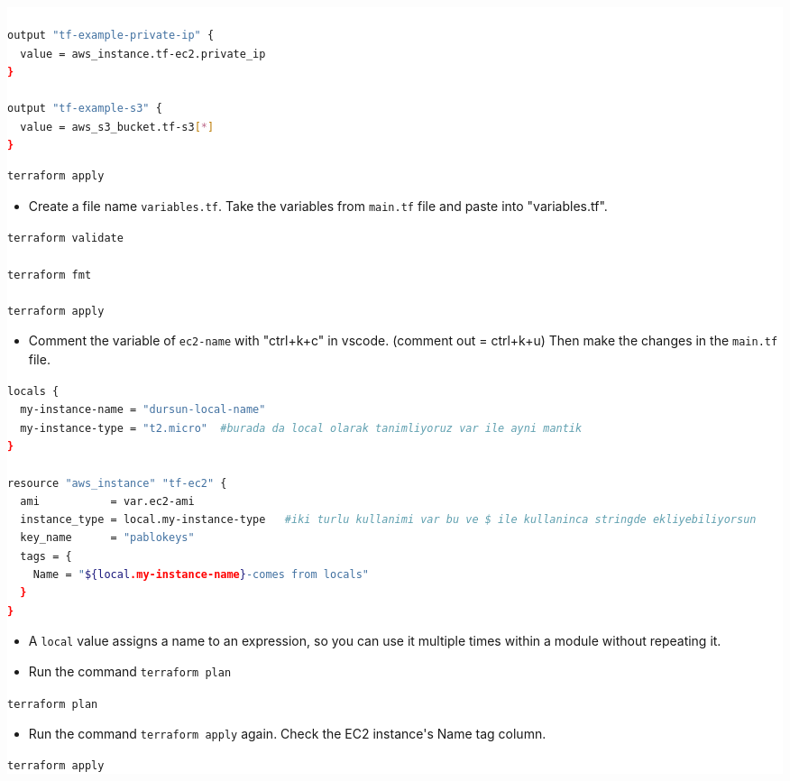 ```bash

output "tf-example-private-ip" {
  value = aws_instance.tf-ec2.private_ip
}

output "tf-example-s3" {
  value = aws_s3_bucket.tf-s3[*]
}
```

```bash
terraform apply
```

- Create a file name `variables.tf`. Take the variables from `main.tf` file and paste into "variables.tf". 

```bash
terraform validate

terraform fmt

terraform apply
```

- Comment the variable of `ec2-name` with "ctrl+k+c" in vscode. (comment out = ctrl+k+u) Then make the changes in the `main.tf` file.

```bash
locals {
  my-instance-name = "dursun-local-name"
  my-instance-type = "t2.micro"  #burada da local olarak tanimliyoruz var ile ayni mantik
}

resource "aws_instance" "tf-ec2" {
  ami           = var.ec2-ami
  instance_type = local.my-instance-type   #iki turlu kullanimi var bu ve $ ile kullaninca stringde ekliyebiliyorsun
  key_name      = "pablokeys"
  tags = {
    Name = "${local.my-instance-name}-comes from locals"
  }
}
```

- A `local` value assigns a name to an expression, so you can use it multiple times within a module without repeating it.

- Run the command `terraform plan`

```bash
terraform plan
```

- Run the command `terraform apply` again. Check the EC2 instance's Name tag column.

```bash
terraform apply
```
